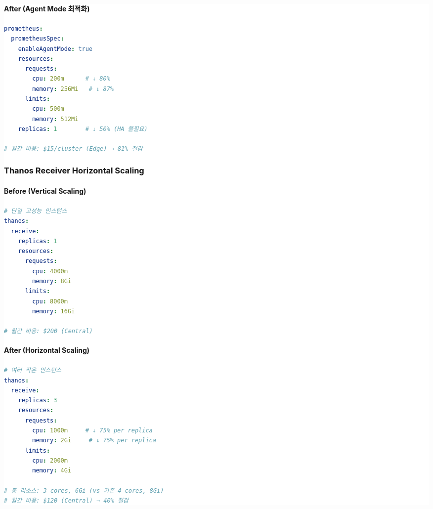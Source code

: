 #### After (Agent Mode 최적화)
```yaml
prometheus:
  prometheusSpec:
    enableAgentMode: true
    resources:
      requests:
        cpu: 200m      # ↓ 80%
        memory: 256Mi   # ↓ 87%
      limits:
        cpu: 500m
        memory: 512Mi
    replicas: 1        # ↓ 50% (HA 불필요)

# 월간 비용: $15/cluster (Edge) → 81% 절감
```

### Thanos Receiver Horizontal Scaling

#### Before (Vertical Scaling)
```yaml
# 단일 고성능 인스턴스
thanos:
  receive:
    replicas: 1
    resources:
      requests:
        cpu: 4000m
        memory: 8Gi
      limits:
        cpu: 8000m
        memory: 16Gi

# 월간 비용: $200 (Central)
```

#### After (Horizontal Scaling)
```yaml
# 여러 작은 인스턴스
thanos:
  receive:
    replicas: 3
    resources:
      requests:
        cpu: 1000m     # ↓ 75% per replica
        memory: 2Gi     # ↓ 75% per replica
      limits:
        cpu: 2000m
        memory: 4Gi

# 총 리소스: 3 cores, 6Gi (vs 기존 4 cores, 8Gi)
# 월간 비용: $120 (Central) → 40% 절감
```
